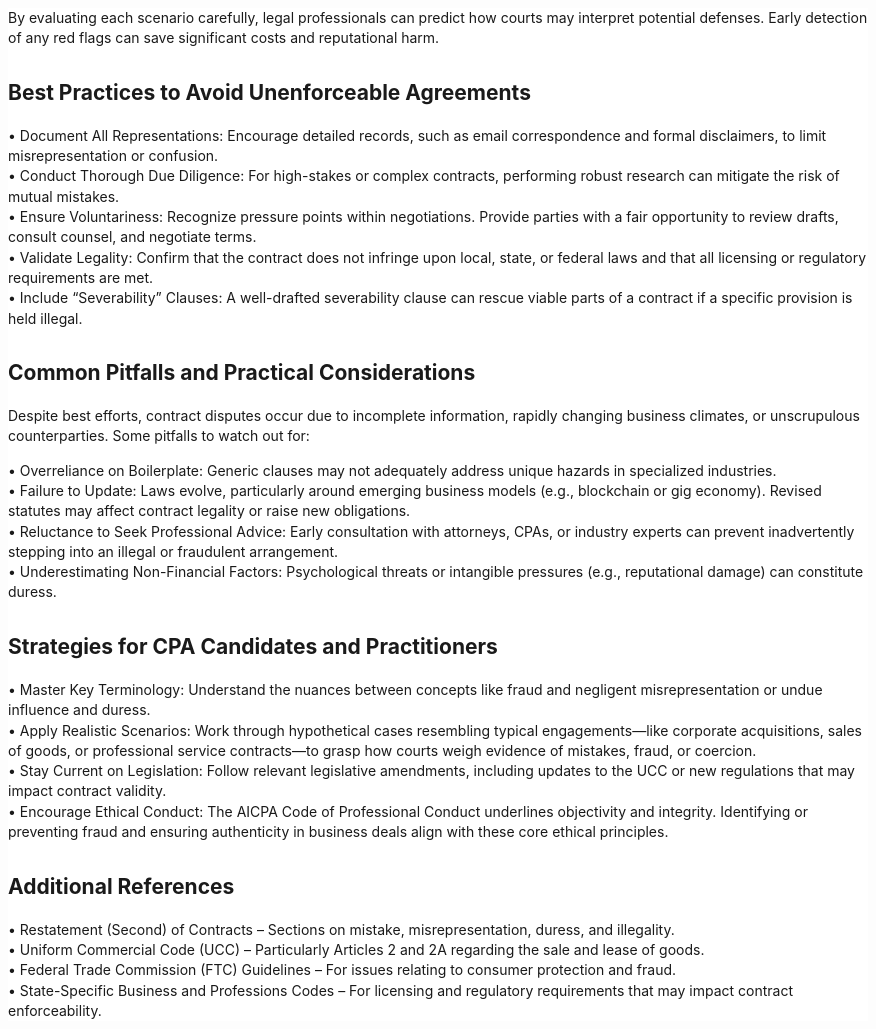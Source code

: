 By evaluating each scenario carefully, legal professionals can predict how courts may interpret potential defenses. Early detection of any red flags can save significant costs and reputational harm.

## Best Practices to Avoid Unenforceable Agreements

• Document All Representations: Encourage detailed records, such as email correspondence and formal disclaimers, to limit misrepresentation or confusion.  
• Conduct Thorough Due Diligence: For high-stakes or complex contracts, performing robust research can mitigate the risk of mutual mistakes.  
• Ensure Voluntariness: Recognize pressure points within negotiations. Provide parties with a fair opportunity to review drafts, consult counsel, and negotiate terms.  
• Validate Legality: Confirm that the contract does not infringe upon local, state, or federal laws and that all licensing or regulatory requirements are met.  
• Include “Severability” Clauses: A well-drafted severability clause can rescue viable parts of a contract if a specific provision is held illegal.

## Common Pitfalls and Practical Considerations

Despite best efforts, contract disputes occur due to incomplete information, rapidly changing business climates, or unscrupulous counterparties. Some pitfalls to watch out for:

• Overreliance on Boilerplate: Generic clauses may not adequately address unique hazards in specialized industries.  
• Failure to Update: Laws evolve, particularly around emerging business models (e.g., blockchain or gig economy). Revised statutes may affect contract legality or raise new obligations.  
• Reluctance to Seek Professional Advice: Early consultation with attorneys, CPAs, or industry experts can prevent inadvertently stepping into an illegal or fraudulent arrangement.  
• Underestimating Non-Financial Factors: Psychological threats or intangible pressures (e.g., reputational damage) can constitute duress.

## Strategies for CPA Candidates and Practitioners

• Master Key Terminology: Understand the nuances between concepts like fraud and negligent misrepresentation or undue influence and duress.  
• Apply Realistic Scenarios: Work through hypothetical cases resembling typical engagements—like corporate acquisitions, sales of goods, or professional service contracts—to grasp how courts weigh evidence of mistakes, fraud, or coercion.  
• Stay Current on Legislation: Follow relevant legislative amendments, including updates to the UCC or new regulations that may impact contract validity.  
• Encourage Ethical Conduct: The AICPA Code of Professional Conduct underlines objectivity and integrity. Identifying or preventing fraud and ensuring authenticity in business deals align with these core ethical principles.

## Additional References

• Restatement (Second) of Contracts – Sections on mistake, misrepresentation, duress, and illegality.  
• Uniform Commercial Code (UCC) – Particularly Articles 2 and 2A regarding the sale and lease of goods.  
• Federal Trade Commission (FTC) Guidelines – For issues relating to consumer protection and fraud.  
• State-Specific Business and Professions Codes – For licensing and regulatory requirements that may impact contract enforceability.
